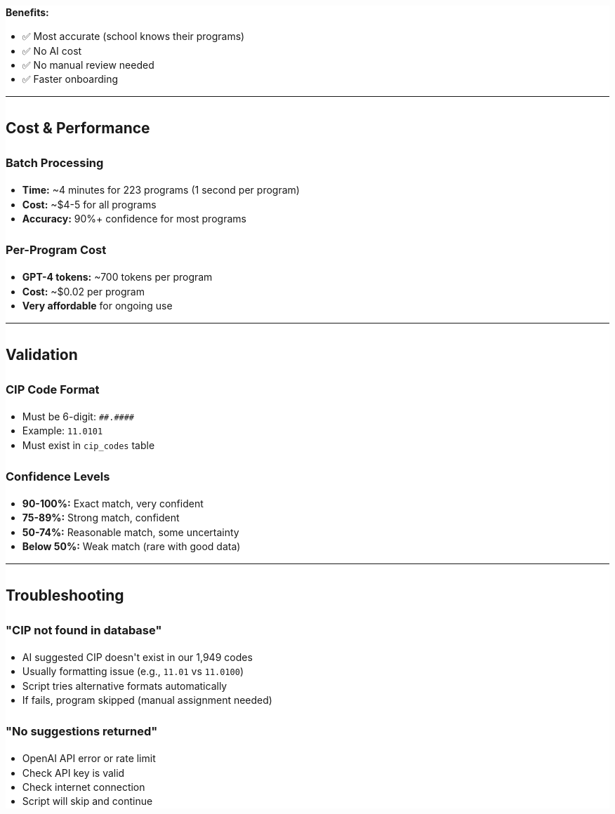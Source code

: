 **Benefits:**
- ✅ Most accurate (school knows their programs)
- ✅ No AI cost
- ✅ No manual review needed
- ✅ Faster onboarding

---

## Cost & Performance

### Batch Processing
- **Time:** ~4 minutes for 223 programs (1 second per program)
- **Cost:** ~$4-5 for all programs
- **Accuracy:** 90%+ confidence for most programs

### Per-Program Cost
- **GPT-4 tokens:** ~700 tokens per program
- **Cost:** ~$0.02 per program
- **Very affordable** for ongoing use

---

## Validation

### CIP Code Format
- Must be 6-digit: `##.####`
- Example: `11.0101`
- Must exist in `cip_codes` table

### Confidence Levels
- **90-100%:** Exact match, very confident
- **75-89%:** Strong match, confident
- **50-74%:** Reasonable match, some uncertainty
- **Below 50%:** Weak match (rare with good data)

---

## Troubleshooting

### "CIP not found in database"
- AI suggested CIP doesn't exist in our 1,949 codes
- Usually formatting issue (e.g., `11.01` vs `11.0100`)
- Script tries alternative formats automatically
- If fails, program skipped (manual assignment needed)

### "No suggestions returned"
- OpenAI API error or rate limit
- Check API key is valid
- Check internet connection
- Script will skip and continue
